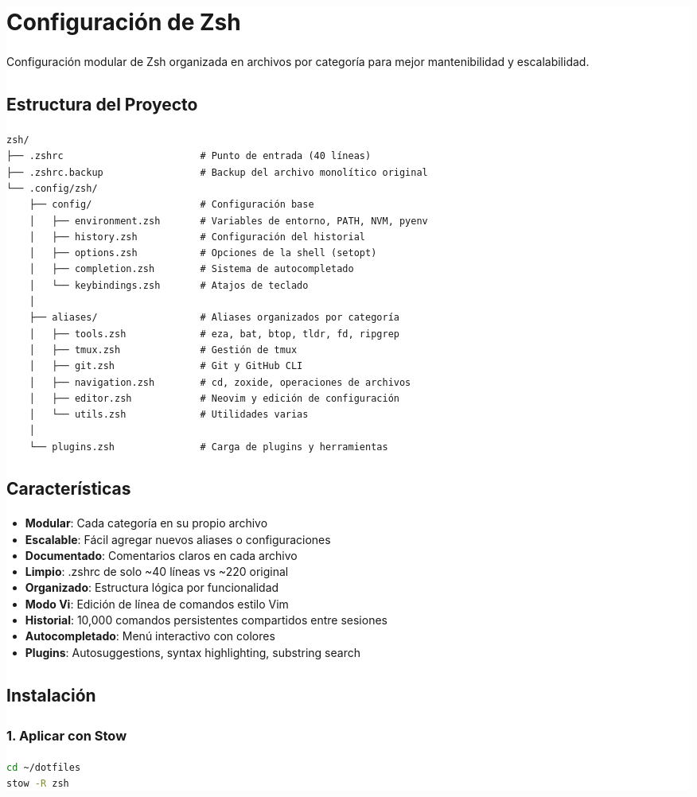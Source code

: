 # Configuración de Zsh

Configuración modular de Zsh organizada en archivos por categoría para mejor mantenibilidad y escalabilidad.

## Estructura del Proyecto

```
zsh/
├── .zshrc                        # Punto de entrada (40 líneas)
├── .zshrc.backup                 # Backup del archivo monolítico original
└── .config/zsh/
    ├── config/                   # Configuración base
    │   ├── environment.zsh       # Variables de entorno, PATH, NVM, pyenv
    │   ├── history.zsh           # Configuración del historial
    │   ├── options.zsh           # Opciones de la shell (setopt)
    │   ├── completion.zsh        # Sistema de autocompletado
    │   └── keybindings.zsh       # Atajos de teclado
    │
    ├── aliases/                  # Aliases organizados por categoría
    │   ├── tools.zsh             # eza, bat, btop, tldr, fd, ripgrep
    │   ├── tmux.zsh              # Gestión de tmux
    │   ├── git.zsh               # Git y GitHub CLI
    │   ├── navigation.zsh        # cd, zoxide, operaciones de archivos
    │   ├── editor.zsh            # Neovim y edición de configuración
    │   └── utils.zsh             # Utilidades varias
    │
    └── plugins.zsh               # Carga de plugins y herramientas
```

## Características

- **Modular**: Cada categoría en su propio archivo
- **Escalable**: Fácil agregar nuevos aliases o configuraciones
- **Documentado**: Comentarios claros en cada archivo
- **Limpio**: .zshrc de solo ~40 líneas vs ~220 original
- **Organizado**: Estructura lógica por funcionalidad
- **Modo Vi**: Edición de línea de comandos estilo Vim
- **Historial**: 10,000 comandos persistentes compartidos entre sesiones
- **Autocompletado**: Menú interactivo con colores
- **Plugins**: Autosuggestions, syntax highlighting, substring search

## Instalación

### 1. Aplicar con Stow

```bash
cd ~/dotfiles
stow -R zsh
```
